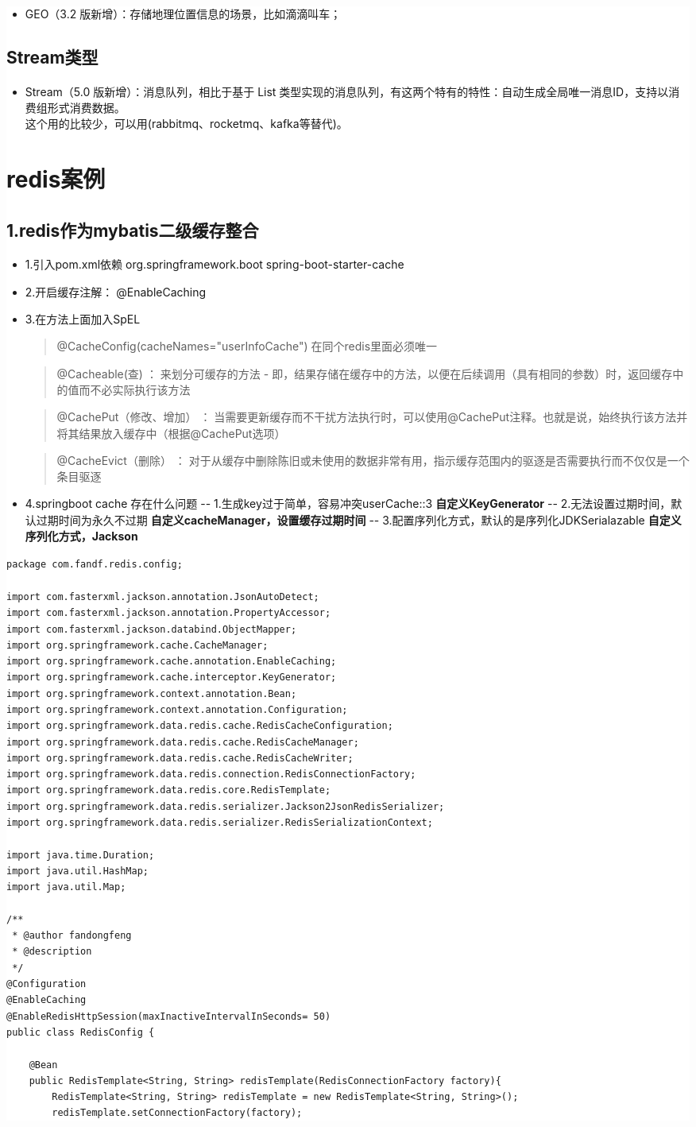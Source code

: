 -   GEO（3.2 版新增）：存储地理位置信息的场景，比如滴滴叫车；
## Stream类型
-   Stream（5.0 版新增）：消息队列，相比于基于 List 类型实现的消息队列，有这两个特有的特性：自动生成全局唯一消息ID，支持以消费组形式消费数据。  
    这个用的比较少，可以用(rabbitmq、rocketmq、kafka等替代)。

# redis案例
## 1.redis作为mybatis二级缓存整合
- 1.引入pom.xml依赖
  org.springframework.boot spring-boot-starter-cache
- 2.开启缓存注解： @EnableCaching
- 3.在方法上面加入SpEL
  > @CacheConfig(cacheNames="userInfoCache") 在同个redis里面必须唯一

  >@Cacheable(查) ： 来划分可缓存的方法 - 即，结果存储在缓存中的方法，以便在后续调用（具有相同的参数）时，返回缓存中的值而不必实际执行该方法

  >@CachePut（修改、增加） ： 当需要更新缓存而不干扰方法执行时，可以使用@CachePut注释。也就是说，始终执行该方法并将其结果放入缓存中（根据@CachePut选项）

  >@CacheEvict（删除） ： 对于从缓存中删除陈旧或未使用的数据非常有用，指示缓存范围内的驱逐是否需要执行而不仅仅是一个条目驱逐

- 4.springboot cache 存在什么问题
  -- 1.生成key过于简单，容易冲突userCache::3
  **自定义KeyGenerator**
  -- 2.无法设置过期时间，默认过期时间为永久不过期
  **自定义cacheManager，设置缓存过期时间**
  -- 3.配置序列化方式，默认的是序列化JDKSerialazable
  **自定义序列化方式，Jackson**
```
package com.fandf.redis.config;

import com.fasterxml.jackson.annotation.JsonAutoDetect;
import com.fasterxml.jackson.annotation.PropertyAccessor;
import com.fasterxml.jackson.databind.ObjectMapper;
import org.springframework.cache.CacheManager;
import org.springframework.cache.annotation.EnableCaching;
import org.springframework.cache.interceptor.KeyGenerator;
import org.springframework.context.annotation.Bean;
import org.springframework.context.annotation.Configuration;
import org.springframework.data.redis.cache.RedisCacheConfiguration;
import org.springframework.data.redis.cache.RedisCacheManager;
import org.springframework.data.redis.cache.RedisCacheWriter;
import org.springframework.data.redis.connection.RedisConnectionFactory;
import org.springframework.data.redis.core.RedisTemplate;
import org.springframework.data.redis.serializer.Jackson2JsonRedisSerializer;
import org.springframework.data.redis.serializer.RedisSerializationContext;

import java.time.Duration;
import java.util.HashMap;
import java.util.Map;

/**
 * @author fandongfeng
 * @description
 */
@Configuration
@EnableCaching
@EnableRedisHttpSession(maxInactiveIntervalInSeconds= 50)
public class RedisConfig {

    @Bean
    public RedisTemplate<String, String> redisTemplate(RedisConnectionFactory factory){
        RedisTemplate<String, String> redisTemplate = new RedisTemplate<String, String>();
        redisTemplate.setConnectionFactory(factory);
```